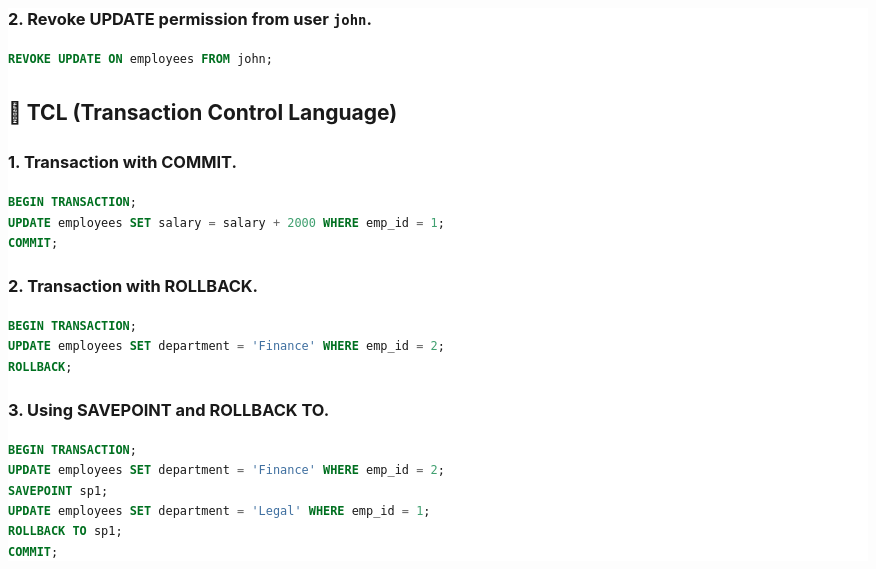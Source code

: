 ### 2. Revoke UPDATE permission from user `john`.
```sql
REVOKE UPDATE ON employees FROM john;
```

## 🔹 TCL (Transaction Control Language)

### 1. Transaction with COMMIT.
```sql
BEGIN TRANSACTION;
UPDATE employees SET salary = salary + 2000 WHERE emp_id = 1;
COMMIT;
```

### 2. Transaction with ROLLBACK.
```sql
BEGIN TRANSACTION;
UPDATE employees SET department = 'Finance' WHERE emp_id = 2;
ROLLBACK;
```

### 3. Using SAVEPOINT and ROLLBACK TO.
```sql
BEGIN TRANSACTION;
UPDATE employees SET department = 'Finance' WHERE emp_id = 2;
SAVEPOINT sp1;
UPDATE employees SET department = 'Legal' WHERE emp_id = 1;
ROLLBACK TO sp1;
COMMIT;
```
